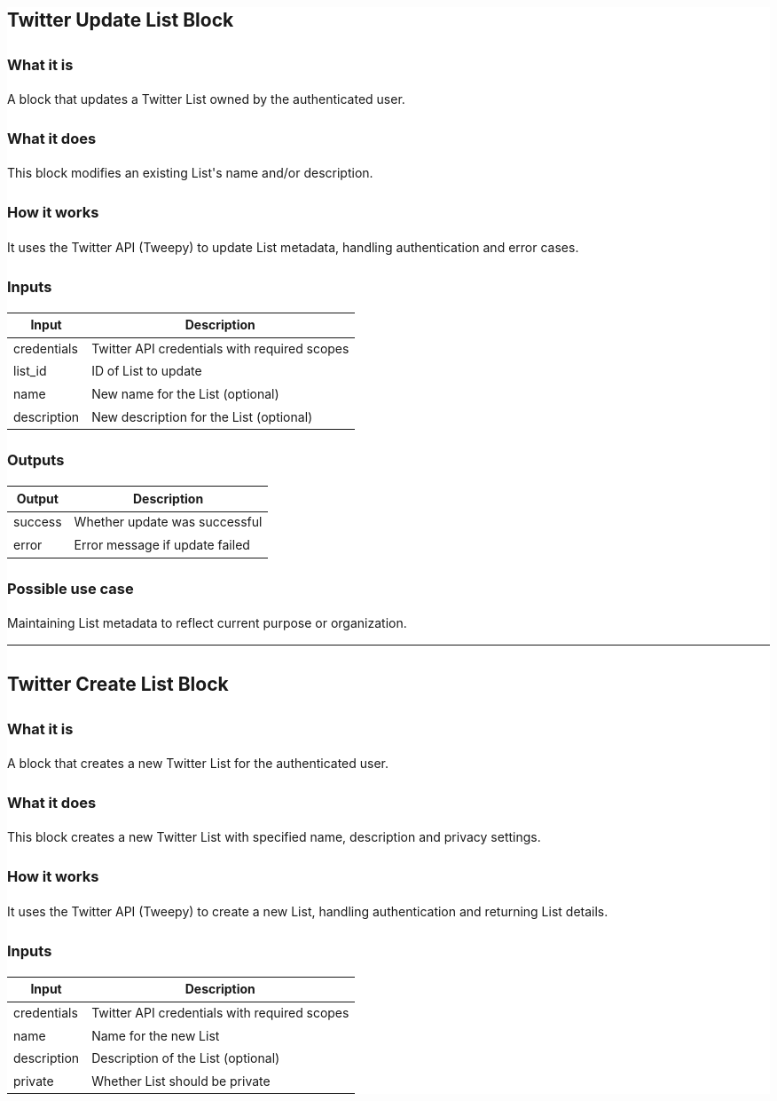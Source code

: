 
## Twitter Update List Block

### What it is
A block that updates a Twitter List owned by the authenticated user.

### What it does
This block modifies an existing List's name and/or description.

### How it works
It uses the Twitter API (Tweepy) to update List metadata, handling authentication and error cases.

### Inputs
| Input | Description |
|-------|-------------|
| credentials | Twitter API credentials with required scopes |
| list_id | ID of List to update |
| name | New name for the List (optional) |
| description | New description for the List (optional) |

### Outputs
| Output | Description |
|--------|-------------|
| success | Whether update was successful |
| error | Error message if update failed |

### Possible use case
Maintaining List metadata to reflect current purpose or organization.

---

## Twitter Create List Block

### What it is
A block that creates a new Twitter List for the authenticated user.

### What it does
This block creates a new Twitter List with specified name, description and privacy settings.

### How it works
It uses the Twitter API (Tweepy) to create a new List, handling authentication and returning List details.

### Inputs
| Input | Description |
|-------|-------------|
| credentials | Twitter API credentials with required scopes |
| name | Name for the new List |
| description | Description of the List (optional) |
| private | Whether List should be private |
